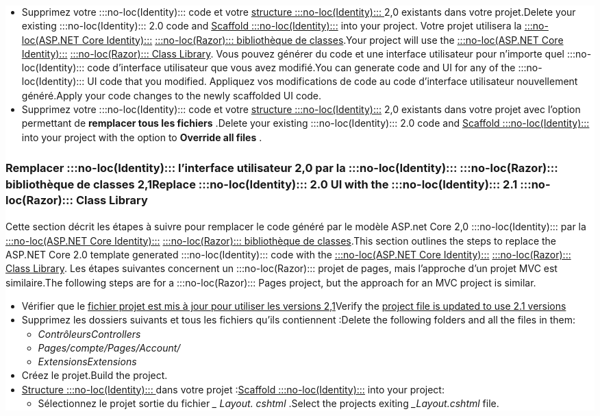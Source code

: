 * <span data-ttu-id="b7f40-217">Supprimez votre :::no-loc(Identity)::: code et votre [structure :::no-loc(Identity)::: ](xref:security/authentication/scaffold-identity) 2,0 existants dans votre projet.</span><span class="sxs-lookup"><span data-stu-id="b7f40-217">Delete your existing :::no-loc(Identity)::: 2.0 code and [Scaffold :::no-loc(Identity):::](xref:security/authentication/scaffold-identity) into your project.</span></span> <span data-ttu-id="b7f40-218">Votre projet utilisera la [:::no-loc(ASP.NET Core Identity):::](xref:security/authentication/identity) [ :::no-loc(Razor)::: bibliothèque de classes](xref:razor-pages/ui-class).</span><span class="sxs-lookup"><span data-stu-id="b7f40-218">Your project will use the [:::no-loc(ASP.NET Core Identity):::](xref:security/authentication/identity) [:::no-loc(Razor)::: Class Library](xref:razor-pages/ui-class).</span></span> <span data-ttu-id="b7f40-219">Vous pouvez générer du code et une interface utilisateur pour n’importe quel :::no-loc(Identity)::: code d’interface utilisateur que vous avez modifié.</span><span class="sxs-lookup"><span data-stu-id="b7f40-219">You can generate code and UI for any of the :::no-loc(Identity)::: UI code that you modified.</span></span> <span data-ttu-id="b7f40-220">Appliquez vos modifications de code au code d’interface utilisateur nouvellement généré.</span><span class="sxs-lookup"><span data-stu-id="b7f40-220">Apply your code changes to the newly scaffolded UI code.</span></span>
* <span data-ttu-id="b7f40-221">Supprimez votre :::no-loc(Identity)::: code et votre [structure :::no-loc(Identity):::](xref:security/authentication/scaffold-identity) 2,0 existants dans votre projet avec l’option permettant de **remplacer tous les fichiers** .</span><span class="sxs-lookup"><span data-stu-id="b7f40-221">Delete your existing :::no-loc(Identity)::: 2.0 code and [Scaffold :::no-loc(Identity):::](xref:security/authentication/scaffold-identity) into your project with the option to **Override all files** .</span></span>

### <a name="replace-no-locidentity-20-ui-with-the-no-locidentity-21-no-locrazor-class-library"></a><span data-ttu-id="b7f40-222">Remplacer :::no-loc(Identity)::: l’interface utilisateur 2,0 par la :::no-loc(Identity)::: :::no-loc(Razor)::: bibliothèque de classes 2,1</span><span class="sxs-lookup"><span data-stu-id="b7f40-222">Replace :::no-loc(Identity)::: 2.0 UI with the :::no-loc(Identity)::: 2.1 :::no-loc(Razor)::: Class Library</span></span>

<span data-ttu-id="b7f40-223">Cette section décrit les étapes à suivre pour remplacer le code généré par le modèle ASP.net Core 2,0 :::no-loc(Identity)::: par la [:::no-loc(ASP.NET Core Identity):::](xref:security/authentication/identity) [ :::no-loc(Razor)::: bibliothèque de classes](xref:razor-pages/ui-class).</span><span class="sxs-lookup"><span data-stu-id="b7f40-223">This section outlines the steps to replace the ASP.NET Core 2.0 template generated :::no-loc(Identity)::: code with the [:::no-loc(ASP.NET Core Identity):::](xref:security/authentication/identity) [:::no-loc(Razor)::: Class Library](xref:razor-pages/ui-class).</span></span> <span data-ttu-id="b7f40-224">Les étapes suivantes concernent un :::no-loc(Razor)::: projet de pages, mais l’approche d’un projet MVC est similaire.</span><span class="sxs-lookup"><span data-stu-id="b7f40-224">The following steps are for a :::no-loc(Razor)::: Pages project, but the approach for an MVC project is similar.</span></span>

* <span data-ttu-id="b7f40-225">Vérifier que le [fichier projet est mis à jour pour utiliser les versions 2,1](#update-the-project-file-to-use-21-versions)</span><span class="sxs-lookup"><span data-stu-id="b7f40-225">Verify the [project file is updated to use 2.1 versions](#update-the-project-file-to-use-21-versions)</span></span>
* <span data-ttu-id="b7f40-226">Supprimez les dossiers suivants et tous les fichiers qu’ils contiennent :</span><span class="sxs-lookup"><span data-stu-id="b7f40-226">Delete the following folders and all the files in them:</span></span>
  * <span data-ttu-id="b7f40-227">*Contrôleurs*</span><span class="sxs-lookup"><span data-stu-id="b7f40-227">*Controllers*</span></span>
  * <span data-ttu-id="b7f40-228">*Pages/compte/*</span><span class="sxs-lookup"><span data-stu-id="b7f40-228">*Pages/Account/*</span></span>
  * <span data-ttu-id="b7f40-229">*Extensions*</span><span class="sxs-lookup"><span data-stu-id="b7f40-229">*Extensions*</span></span>
* <span data-ttu-id="b7f40-230">Créez le projet.</span><span class="sxs-lookup"><span data-stu-id="b7f40-230">Build the project.</span></span>
* <span data-ttu-id="b7f40-231">[Structure :::no-loc(Identity)::: ](xref:security/authentication/scaffold-identity) dans votre projet :</span><span class="sxs-lookup"><span data-stu-id="b7f40-231">[Scaffold :::no-loc(Identity):::](xref:security/authentication/scaffold-identity) into your project:</span></span>
  * <span data-ttu-id="b7f40-232">Sélectionnez le projet sortie du fichier *\_ Layout. cshtml* .</span><span class="sxs-lookup"><span data-stu-id="b7f40-232">Select the projects exiting *\_Layout.cshtml* file.</span></span>